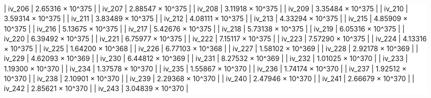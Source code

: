 | iv_206 | 2.65316 × 10^375 |
| iv_207 | 2.88547 × 10^375 |
| iv_208 | 3.11918 × 10^375 |
| iv_209 | 3.35484 × 10^375 |
| iv_210 | 3.59314 × 10^375 |
| iv_211 | 3.83489 × 10^375 |
| iv_212 | 4.08111 × 10^375 |
| iv_213 | 4.33294 × 10^375 |
| iv_215 | 4.85909 × 10^375 |
| iv_216 | 5.13675 × 10^375 |
| iv_217 | 5.42676 × 10^375 |
| iv_218 | 5.73138 × 10^375 |
| iv_219 | 6.05316 × 10^375 |
| iv_220 | 6.39492 × 10^375 |
| iv_221 | 6.75977 × 10^375 |
| iv_222 | 7.15117 × 10^375 |
| iv_223 | 7.57290 × 10^375 |
| iv_224 | 4.13316 × 10^375 |
| iv_225 | 1.64200 × 10^368 |
| iv_226 | 6.77103 × 10^368 |
| iv_227 | 1.58102 × 10^369 |
| iv_228 | 2.92178 × 10^369 |
| iv_229 | 4.62093 × 10^369 |
| iv_230 | 6.44812 × 10^369 |
| iv_231 | 8.27532 × 10^369 |
| iv_232 | 1.01025 × 10^370 |
| iv_233 | 1.19300 × 10^370 |
| iv_234 | 1.37578 × 10^370 |
| iv_235 | 1.55867 × 10^370 |
| iv_236 | 1.74174 × 10^370 |
| iv_237 | 1.92512 × 10^370 |
| iv_238 | 2.10901 × 10^370 |
| iv_239 | 2.29368 × 10^370 |
| iv_240 | 2.47946 × 10^370 |
| iv_241 | 2.66679 × 10^370 |
| iv_242 | 2.85621 × 10^370 |
| iv_243 | 3.04839 × 10^370 |